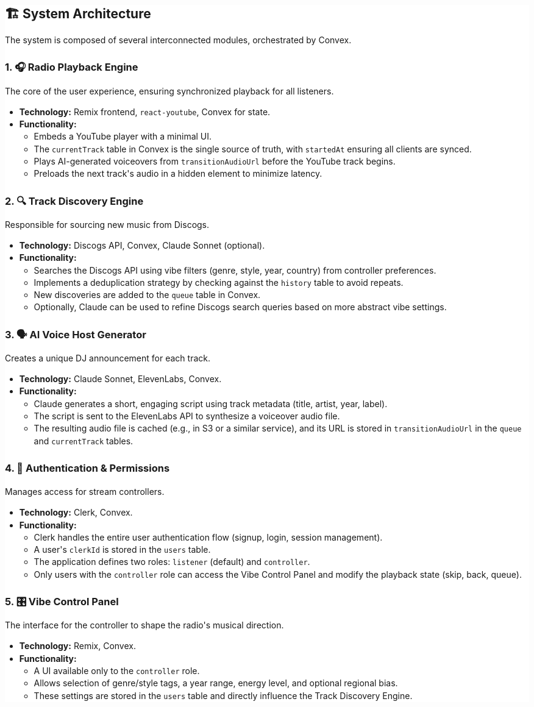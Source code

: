 
## 🏗️ System Architecture

The system is composed of several interconnected modules, orchestrated by Convex.

### 1. 🎧 Radio Playback Engine
The core of the user experience, ensuring synchronized playback for all listeners.
- **Technology:** Remix frontend, `react-youtube`, Convex for state.
- **Functionality:**
    - Embeds a YouTube player with a minimal UI.
    - The `currentTrack` table in Convex is the single source of truth, with `startedAt` ensuring all clients are synced.
    - Plays AI-generated voiceovers from `transitionAudioUrl` before the YouTube track begins.
    - Preloads the next track's audio in a hidden element to minimize latency.

### 2. 🔍 Track Discovery Engine
Responsible for sourcing new music from Discogs.
- **Technology:** Discogs API, Convex, Claude Sonnet (optional).
- **Functionality:**
    - Searches the Discogs API using vibe filters (genre, style, year, country) from controller preferences.
    - Implements a deduplication strategy by checking against the `history` table to avoid repeats.
    - New discoveries are added to the `queue` table in Convex.
    - Optionally, Claude can be used to refine Discogs search queries based on more abstract vibe settings.

### 3. 🗣️ AI Voice Host Generator
Creates a unique DJ announcement for each track.
- **Technology:** Claude Sonnet, ElevenLabs, Convex.
- **Functionality:**
    - Claude generates a short, engaging script using track metadata (title, artist, year, label).
    - The script is sent to the ElevenLabs API to synthesize a voiceover audio file.
    - The resulting audio file is cached (e.g., in S3 or a similar service), and its URL is stored in `transitionAudioUrl` in the `queue` and `currentTrack` tables.

### 4. 🔐 Authentication & Permissions
Manages access for stream controllers.
- **Technology:** Clerk, Convex.
- **Functionality:**
    - Clerk handles the entire user authentication flow (signup, login, session management).
    - A user's `clerkId` is stored in the `users` table.
    - The application defines two roles: `listener` (default) and `controller`.
    - Only users with the `controller` role can access the Vibe Control Panel and modify the playback state (skip, back, queue).

### 5. 🎛️ Vibe Control Panel
The interface for the controller to shape the radio's musical direction.
- **Technology:** Remix, Convex.
- **Functionality:**
    - A UI available only to the `controller` role.
    - Allows selection of genre/style tags, a year range, energy level, and optional regional bias.
    - These settings are stored in the `users` table and directly influence the Track Discovery Engine.
